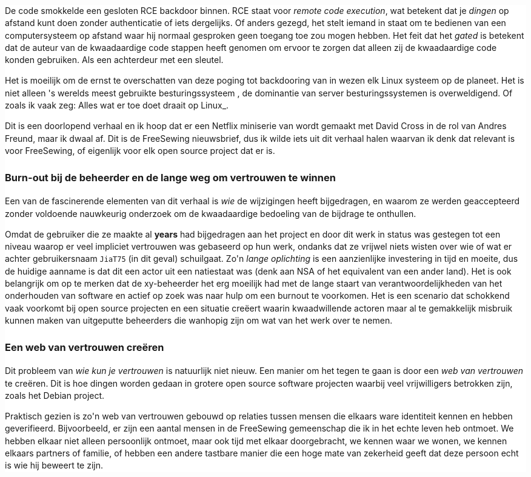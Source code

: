 De code smokkelde een gesloten RCE backdoor binnen. RCE staat voor _remote code
execution_, wat betekent dat je _dingen_ op afstand kunt doen zonder
authenticatie of iets dergelijks. Of anders gezegd, het stelt iemand in staat om
te bedienen van een computersysteem op afstand waar hij normaal gesproken geen toegang toe zou mogen hebben.
Het feit dat het _gated_ is betekent dat de auteur van
de kwaadaardige code stappen heeft genomen om ervoor te zorgen dat alleen zij de kwaadaardige
code konden gebruiken. Als een achterdeur met een sleutel.

Het is moeilijk om de ernst te overschatten van deze poging tot backdooring van in wezen
elk Linux systeem op de planeet.  Het is niet alleen 's werelds meest gebruikte besturingssysteem
, de dominantie van server besturingssystemen is overweldigend.
Of zoals ik vaak zeg: Alles wat er toe doet draait op Linux_.

Dit is een doorlopend verhaal en ik hoop dat er een Netflix
miniserie van wordt gemaakt met David Cross in de rol van Andres
Freund, maar ik dwaal af. Dit is de FreeSewing
nieuwsbrief, dus ik wilde iets uit dit verhaal halen waarvan ik denk dat
relevant is voor FreeSewing, of eigenlijk voor elk open source project dat er is.

### Burn-out bij de beheerder en de lange weg om vertrouwen te winnen

Een van de fascinerende elementen van dit verhaal is _wie_ de wijzigingen heeft bijgedragen,
en waarom ze werden geaccepteerd zonder voldoende nauwkeurig onderzoek om de kwaadaardige
bedoeling van de bijdrage te onthullen.

Omdat de gebruiker die ze maakte al **years** had bijgedragen aan het project
en door dit werk in status was gestegen tot een niveau waarop er veel
impliciet vertrouwen was gebaseerd op hun werk, ondanks dat ze vrijwel niets wisten over
wie of wat er achter gebruikersnaam `JiaT75` (in dit geval) schuilgaat. Zo'n _lange oplichting_ is
een aanzienlijke investering in tijd en moeite, dus de huidige aanname
is dat dit een actor uit een natiestaat was (denk aan NSA of het
equivalent van een ander land).  Het is ook belangrijk om op te merken dat de xy-beheerder het
erg moeilijk had met de lange staart van verantwoordelijkheden van het onderhouden van
software en actief op zoek was naar hulp om een burnout te voorkomen.  Het is een
scenario dat schokkend vaak voorkomt bij open source projecten en een
situatie creëert waarin kwaadwillende actoren maar al te gemakkelijk misbruik kunnen maken van uitgeputte
beheerders die wanhopig zijn om wat van het werk over te nemen.

### Een web van vertrouwen creëren

Dit probleem van _wie kun je vertrouwen_ is natuurlijk niet nieuw. Een manier om het tegen te gaan
is door een _web van vertrouwen_ te creëren.  Dit is hoe dingen worden gedaan in grotere
open source software projecten waarbij veel vrijwilligers betrokken zijn, zoals het Debian
project.

Praktisch gezien is zo'n web van vertrouwen gebouwd op relaties tussen
mensen die elkaars ware identiteit kennen en hebben geverifieerd.  Bijvoorbeeld,
er zijn een aantal mensen in de FreeSewing gemeenschap die ik in het echte
leven heb ontmoet. We hebben elkaar niet alleen persoonlijk ontmoet, maar ook tijd met elkaar doorgebracht, we kennen
waar we wonen, we kennen elkaars partners of familie, of hebben een andere
tastbare manier die een hoge mate van zekerheid geeft dat deze persoon echt
is wie hij beweert te zijn.
